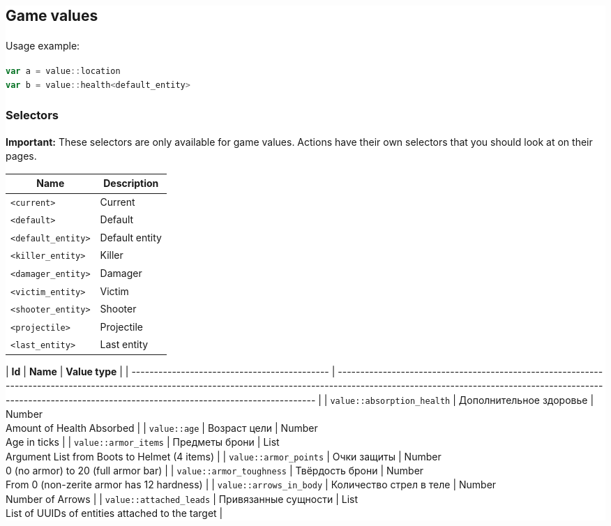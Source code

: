 ## Game values

Usage example:
```ts
var a = value::location
var b = value::health<default_entity>
```

### Selectors

**Important:** These selectors are only available for game values. Actions have their own selectors that you should look at on their pages.

| **Name**           | **Description**   |
| ------------------ | ----------------- |
| `<current>`        | Current           |
| `<default>`        | Default           |
| `<default_entity>` | Default entity    |
| `<killer_entity>`  | Killer            |
| `<damager_entity>` | Damager           |
| `<victim_entity>`  | Victim            |
| `<shooter_entity>` | Shooter           |
| `<projectile>`     | Projectile        |
| `<last_entity>`    | Last entity       |### Values

| **Id**                                       | **Name**                                                                                                                                                                                                                                                              | **Value type**                                                                                                                                                                                                                                                                                                                                                                                                                                                                         |
| -------------------------------------------- | --------------------------------------------------------------------------------------------------------------------------------------------------------------------------------------------------------------------------------------------------------------------- |
| `value::absorption_health`                   | Дополнительное здоровье                                                                                                                                                                                                                                               | Number<br/>Amount of Health Absorbed                                                                                                                                                                                                                                  |
| `value::age`                                 | Возраст цели                                                                                                                                                                                                                                                          | Number<br/>Age in ticks                                                                                                                                                                                                                                               |
| `value::armor_items`                         | Предметы брони                                                                                                                                                                                                                                                        | List<br/>Argument List from Boots to Helmet (4 items)                                                                                                                                                                                                                 |
| `value::armor_points`                        | Очки защиты                                                                                                                                                                                                                                                           | Number<br/>0 (no armor) to 20 (full armor bar)                                                                                                                                                                                                                        |
| `value::armor_toughness`                     | Твёрдость брони                                                                                                                                                                                                                                                       | Number<br/>From 0 (non-zerite armor has 12 hardness)                                                                                                                                                                                                                  |
| `value::arrows_in_body`                      | Количество стрел в теле                                                                                                                                                                                                                                               | Number<br/>Number of Arrows                                                                                                                                                                                                                                           |
| `value::attached_leads`                      | Привязанные сущности                                                                                                                                                                                                                                                  | List<br/>List of UUIDs of entities attached to the target                                                                                                                                                                                                             |